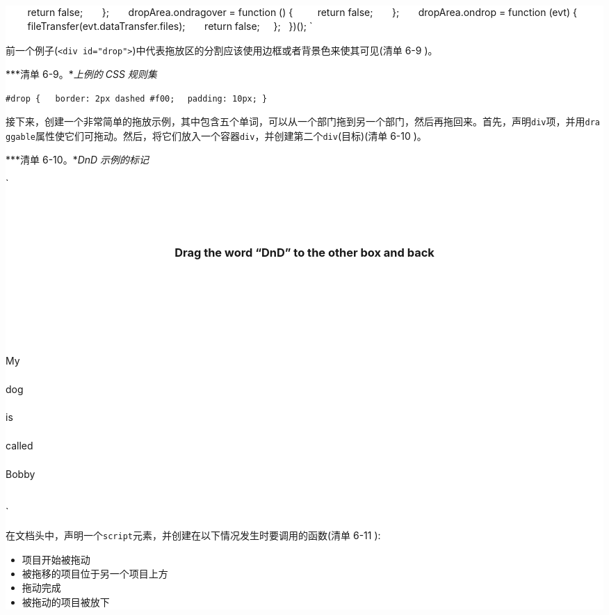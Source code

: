        return false;
      };
      dropArea.ondragover = function () {
        return false;
      };
      dropArea.ondrop = function (evt) {
        fileTransfer(evt.dataTransfer.files);
      return false;
    };
  })();
</script>`

前一个例子(`<div id="drop">`)中代表拖放区的分割应该使用边框或者背景色来使其可见(清单 6-9 )。

***清单 6-9。**上例的 CSS 规则集*

`#drop {
  border: 2px dashed #f00;` `  padding: 10px;
}`

接下来，创建一个非常简单的拖放示例，其中包含五个单词，可以从一个部门拖到另一个部门，然后再拖回来。首先，声明`div`项，并用`draggable`属性使它们可拖动。然后，将它们放入一个容器`div`，并创建第二个`div`(目标)(清单 6-10 )。

***清单 6-10。**DnD 示例的标记*

`<section>
  <header>
    <h3>Drag the word “DnD” to the other box and back</h3>
  </header>
  <div id="leftDiv" ondragover="dragOver(event)" ondrop="dragDrop(event)">
   <div id="word1" class="dragbox" draggable="true" ondragstart="return ![images](img/U001.jpg)
    dragDefine(event)" ondragend="dragEnd(event)">My</div>
   <div id="word2" class="dragbox" draggable="true" ondragstart="return ![images](img/U001.jpg)
    dragDefine(event)" ondragend="dragEnd(event)">dog</div>
   <div id="word3" class="dragbox" draggable="true" ondragstart="return ![images](img/U001.jpg)
    dragDefine(event)" ondragend="dragEnd(event)">is</div>
   <div id="word4" class="dragbox" draggable="true" ondragstart="return ![images](img/U001.jpg)
    dragDefine(event)" ondragend="dragEnd(event)">called</div>
   <div id="word5" class="dragbox" draggable="true" ondragstart="return ![images](img/U001.jpg)
    dragDefine(event)" ondragend="dragEnd(event)">Bobby</div>
</div>
  <div id="rightDiv" ondragover="return dragOver(event)" ondrop="dragDropped(event)"></div>
</section>`

在文档头中，声明一个`script`元素，并创建在以下情况发生时要调用的函数(清单 6-11 ):

*   项目开始被拖动
*   被拖移的项目位于另一个项目上方
*   拖动完成
*   被拖动的项目被放下

